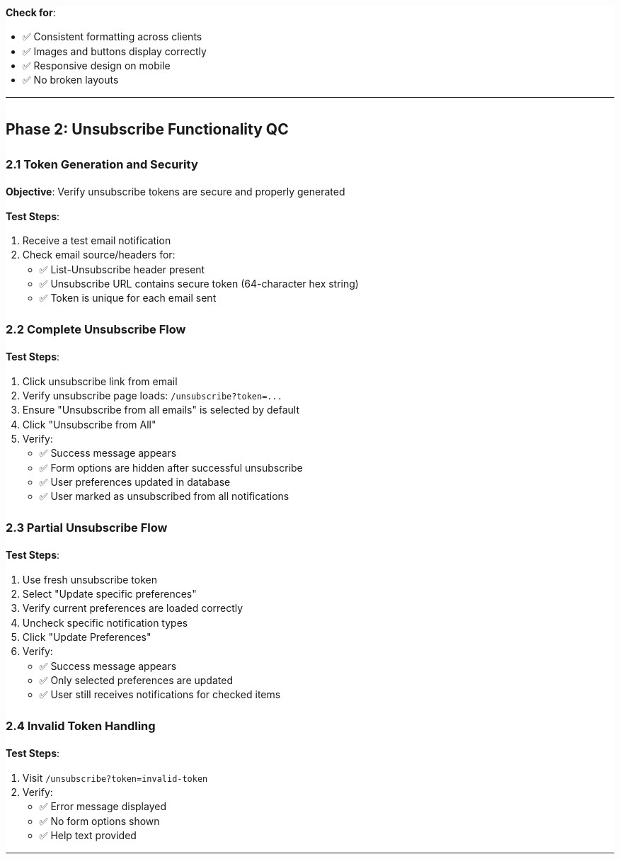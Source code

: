 **Check for**:
- ✅ Consistent formatting across clients
- ✅ Images and buttons display correctly
- ✅ Responsive design on mobile
- ✅ No broken layouts

---

## Phase 2: Unsubscribe Functionality QC

### 2.1 Token Generation and Security
**Objective**: Verify unsubscribe tokens are secure and properly generated

**Test Steps**:
1. Receive a test email notification
2. Check email source/headers for:
   - ✅ List-Unsubscribe header present
   - ✅ Unsubscribe URL contains secure token (64-character hex string)
   - ✅ Token is unique for each email sent

### 2.2 Complete Unsubscribe Flow
**Test Steps**:
1. Click unsubscribe link from email
2. Verify unsubscribe page loads: `/unsubscribe?token=...`
3. Ensure "Unsubscribe from all emails" is selected by default
4. Click "Unsubscribe from All"
5. Verify:
   - ✅ Success message appears
   - ✅ Form options are hidden after successful unsubscribe
   - ✅ User preferences updated in database
   - ✅ User marked as unsubscribed from all notifications

### 2.3 Partial Unsubscribe Flow
**Test Steps**:
1. Use fresh unsubscribe token
2. Select "Update specific preferences"
3. Verify current preferences are loaded correctly
4. Uncheck specific notification types
5. Click "Update Preferences"
6. Verify:
   - ✅ Success message appears
   - ✅ Only selected preferences are updated
   - ✅ User still receives notifications for checked items

### 2.4 Invalid Token Handling
**Test Steps**:
1. Visit `/unsubscribe?token=invalid-token`
2. Verify:
   - ✅ Error message displayed
   - ✅ No form options shown
   - ✅ Help text provided

---